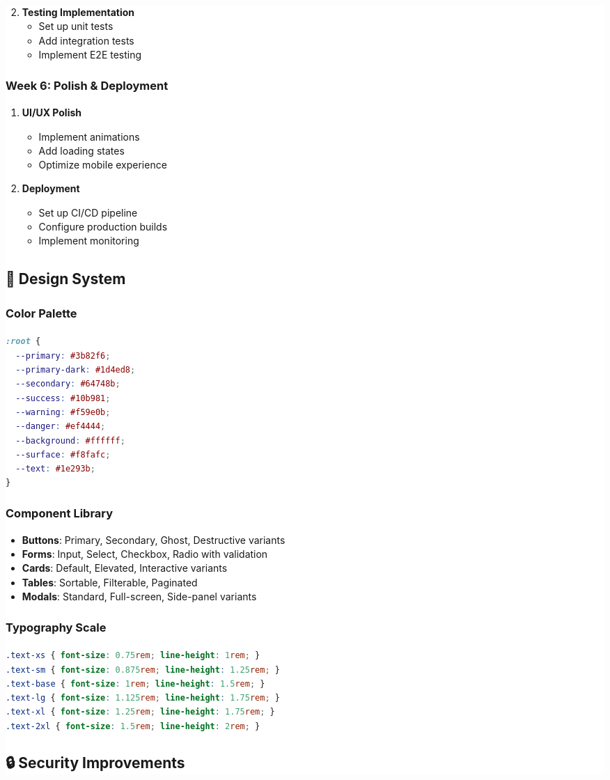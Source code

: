 2. **Testing Implementation**
   - Set up unit tests
   - Add integration tests
   - Implement E2E testing

### **Week 6: Polish & Deployment**
1. **UI/UX Polish**
   - Implement animations
   - Add loading states
   - Optimize mobile experience

2. **Deployment**
   - Set up CI/CD pipeline
   - Configure production builds
   - Implement monitoring

## 🎨 Design System

### **Color Palette**
```css
:root {
  --primary: #3b82f6;
  --primary-dark: #1d4ed8;
  --secondary: #64748b;
  --success: #10b981;
  --warning: #f59e0b;
  --danger: #ef4444;
  --background: #ffffff;
  --surface: #f8fafc;
  --text: #1e293b;
}
```

### **Component Library**
- **Buttons**: Primary, Secondary, Ghost, Destructive variants
- **Forms**: Input, Select, Checkbox, Radio with validation
- **Cards**: Default, Elevated, Interactive variants
- **Tables**: Sortable, Filterable, Paginated
- **Modals**: Standard, Full-screen, Side-panel variants

### **Typography Scale**
```css
.text-xs { font-size: 0.75rem; line-height: 1rem; }
.text-sm { font-size: 0.875rem; line-height: 1.25rem; }
.text-base { font-size: 1rem; line-height: 1.5rem; }
.text-lg { font-size: 1.125rem; line-height: 1.75rem; }
.text-xl { font-size: 1.25rem; line-height: 1.75rem; }
.text-2xl { font-size: 1.5rem; line-height: 2rem; }
```

## 🔒 Security Improvements
